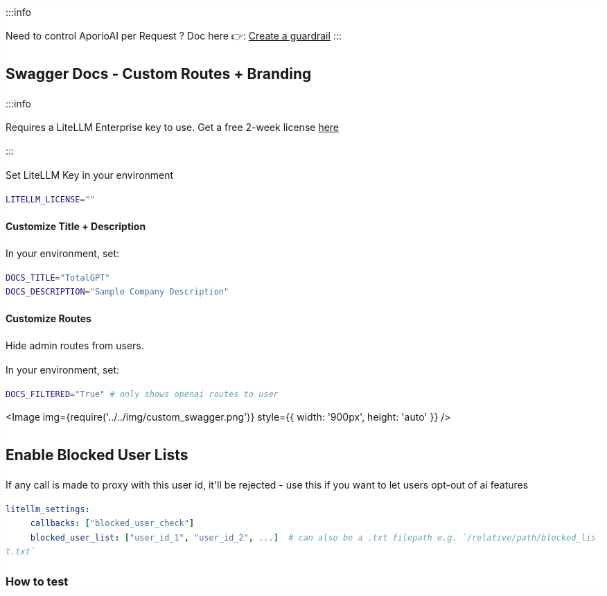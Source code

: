 :::info

Need to control AporioAI per Request ? Doc here 👉: [Create a guardrail](./guardrails.md)
:::


## Swagger Docs - Custom Routes + Branding 

:::info 

Requires a LiteLLM Enterprise key to use. Get a free 2-week license [here](https://forms.gle/sTDVprBs18M4V8Le8)

:::

Set LiteLLM Key in your environment

```bash
LITELLM_LICENSE=""
```

#### Customize Title + Description

In your environment, set: 

```bash
DOCS_TITLE="TotalGPT"
DOCS_DESCRIPTION="Sample Company Description"
```

#### Customize Routes

Hide admin routes from users. 

In your environment, set: 

```bash
DOCS_FILTERED="True" # only shows openai routes to user
```

<Image img={require('../../img/custom_swagger.png')}  style={{ width: '900px', height: 'auto' }} />


## Enable Blocked User Lists 
If any call is made to proxy with this user id, it'll be rejected - use this if you want to let users opt-out of ai features 

```yaml
litellm_settings: 
     callbacks: ["blocked_user_check"] 
     blocked_user_list: ["user_id_1", "user_id_2", ...]  # can also be a .txt filepath e.g. `/relative/path/blocked_list.txt` 
```

### How to test

<Tabs>

